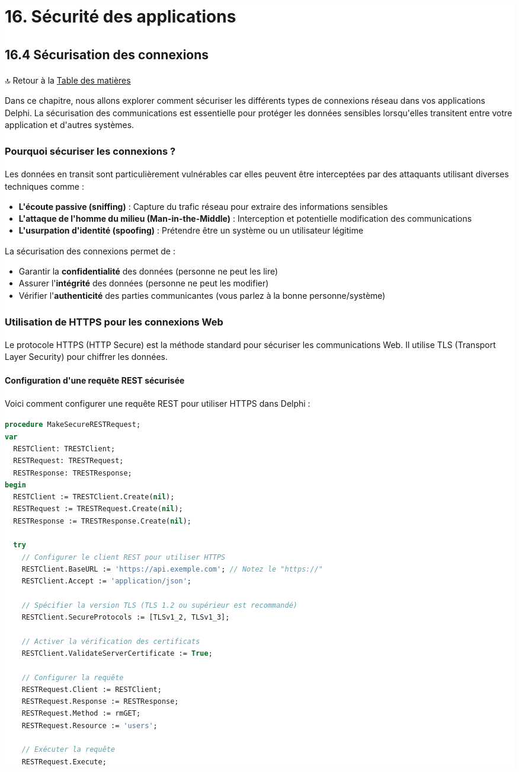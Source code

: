 # 16. Sécurité des applications
## 16.4 Sécurisation des connexions

🔝 Retour à la [Table des matières](/SOMMAIRE.md)

Dans ce chapitre, nous allons explorer comment sécuriser les différents types de connexions réseau dans vos applications Delphi. La sécurisation des communications est essentielle pour protéger les données sensibles lorsqu'elles transitent entre votre application et d'autres systèmes.

### Pourquoi sécuriser les connexions ?

Les données en transit sont particulièrement vulnérables car elles peuvent être interceptées par des attaquants utilisant diverses techniques comme :

- **L'écoute passive (sniffing)** : Capture du trafic réseau pour extraire des informations sensibles
- **L'attaque de l'homme du milieu (Man-in-the-Middle)** : Interception et potentielle modification des communications
- **L'usurpation d'identité (spoofing)** : Prétendre être un système ou un utilisateur légitime

La sécurisation des connexions permet de :
- Garantir la **confidentialité** des données (personne ne peut les lire)
- Assurer l'**intégrité** des données (personne ne peut les modifier)
- Vérifier l'**authenticité** des parties communicantes (vous parlez à la bonne personne/système)

### Utilisation de HTTPS pour les connexions Web

Le protocole HTTPS (HTTP Secure) est la méthode standard pour sécuriser les communications Web. Il utilise TLS (Transport Layer Security) pour chiffrer les données.

#### Configuration d'une requête REST sécurisée

Voici comment configurer une requête REST pour utiliser HTTPS dans Delphi :

```pas
procedure MakeSecureRESTRequest;
var
  RESTClient: TRESTClient;
  RESTRequest: TRESTRequest;
  RESTResponse: TRESTResponse;
begin
  RESTClient := TRESTClient.Create(nil);
  RESTRequest := TRESTRequest.Create(nil);
  RESTResponse := TRESTResponse.Create(nil);

  try
    // Configurer le client REST pour utiliser HTTPS
    RESTClient.BaseURL := 'https://api.exemple.com'; // Notez le "https://"
    RESTClient.Accept := 'application/json';

    // Spécifier la version TLS (TLS 1.2 ou supérieur est recommandé)
    RESTClient.SecureProtocols := [TLSv1_2, TLSv1_3];

    // Activer la vérification des certificats
    RESTClient.ValidateServerCertificate := True;

    // Configurer la requête
    RESTRequest.Client := RESTClient;
    RESTRequest.Response := RESTResponse;
    RESTRequest.Method := rmGET;
    RESTRequest.Resource := 'users';

    // Exécuter la requête
    RESTRequest.Execute;
```